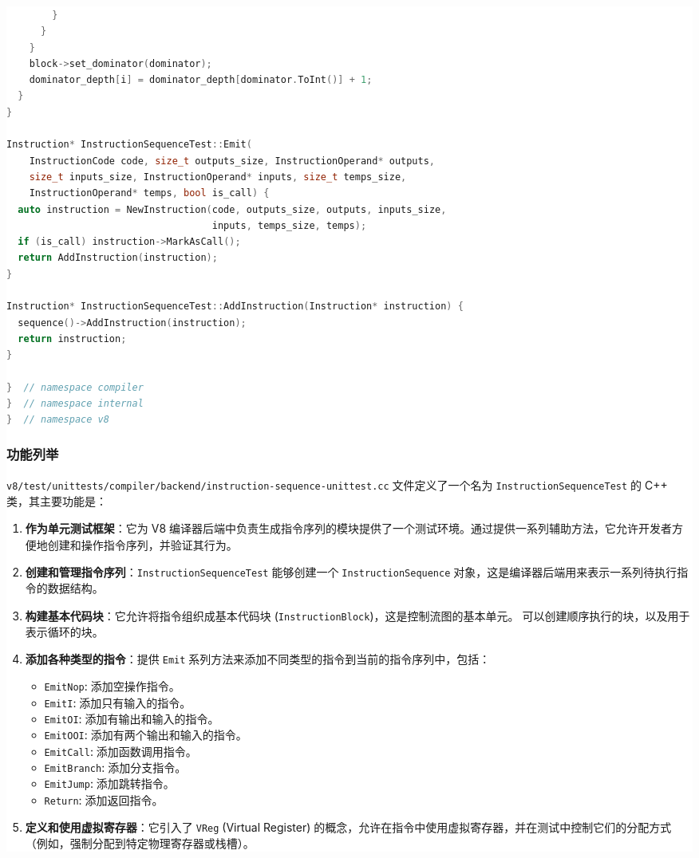 ```cpp
        }
      }
    }
    block->set_dominator(dominator);
    dominator_depth[i] = dominator_depth[dominator.ToInt()] + 1;
  }
}

Instruction* InstructionSequenceTest::Emit(
    InstructionCode code, size_t outputs_size, InstructionOperand* outputs,
    size_t inputs_size, InstructionOperand* inputs, size_t temps_size,
    InstructionOperand* temps, bool is_call) {
  auto instruction = NewInstruction(code, outputs_size, outputs, inputs_size,
                                    inputs, temps_size, temps);
  if (is_call) instruction->MarkAsCall();
  return AddInstruction(instruction);
}

Instruction* InstructionSequenceTest::AddInstruction(Instruction* instruction) {
  sequence()->AddInstruction(instruction);
  return instruction;
}

}  // namespace compiler
}  // namespace internal
}  // namespace v8
```

### 功能列举

`v8/test/unittests/compiler/backend/instruction-sequence-unittest.cc` 文件定义了一个名为 `InstructionSequenceTest` 的 C++ 类，其主要功能是：

1. **作为单元测试框架**：它为 V8 编译器后端中负责生成指令序列的模块提供了一个测试环境。通过提供一系列辅助方法，它允许开发者方便地创建和操作指令序列，并验证其行为。

2. **创建和管理指令序列**：`InstructionSequenceTest` 能够创建一个 `InstructionSequence` 对象，这是编译器后端用来表示一系列待执行指令的数据结构。

3. **构建基本代码块**：它允许将指令组织成基本代码块 (`InstructionBlock`)，这是控制流图的基本单元。 可以创建顺序执行的块，以及用于表示循环的块。

4. **添加各种类型的指令**：提供 `Emit` 系列方法来添加不同类型的指令到当前的指令序列中，包括：
   - `EmitNop`: 添加空操作指令。
   - `EmitI`: 添加只有输入的指令。
   - `EmitOI`: 添加有输出和输入的指令。
   - `EmitOOI`: 添加有两个输出和输入的指令。
   - `EmitCall`: 添加函数调用指令。
   - `EmitBranch`: 添加分支指令。
   - `EmitJump`: 添加跳转指令。
   - `Return`: 添加返回指令。

5. **定义和使用虚拟寄存器**：它引入了 `VReg` (Virtual Register) 的概念，允许在指令中使用虚拟寄存器，并在测试中控制它们的分配方式（例如，强制分配到特定物理寄存器或栈槽）。
